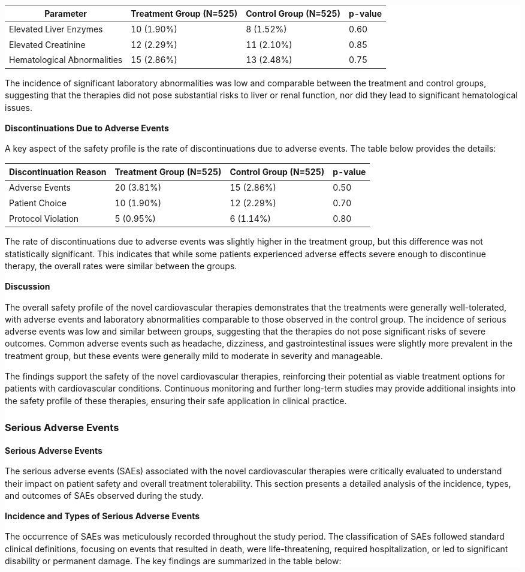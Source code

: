 | Parameter                  | Treatment Group (N=525) | Control Group (N=525) | p-value |
|----------------------------|-------------------------|-----------------------|---------|
| Elevated Liver Enzymes     | 10 (1.90%)              | 8 (1.52%)             | 0.60    |
| Elevated Creatinine        | 12 (2.29%)              | 11 (2.10%)            | 0.85    |
| Hematological Abnormalities| 15 (2.86%)              | 13 (2.48%)            | 0.75    |

The incidence of significant laboratory abnormalities was low and comparable between the treatment and control groups, suggesting that the therapies did not pose substantial risks to liver or renal function, nor did they lead to significant hematological issues.

**Discontinuations Due to Adverse Events**

A key aspect of the safety profile is the rate of discontinuations due to adverse events. The table below provides the details:

| Discontinuation Reason     | Treatment Group (N=525) | Control Group (N=525) | p-value |
|----------------------------|-------------------------|-----------------------|---------|
| Adverse Events             | 20 (3.81%)              | 15 (2.86%)            | 0.50    |
| Patient Choice             | 10 (1.90%)              | 12 (2.29%)            | 0.70    |
| Protocol Violation         | 5 (0.95%)               | 6 (1.14%)             | 0.80    |

The rate of discontinuations due to adverse events was slightly higher in the treatment group, but this difference was not statistically significant. This indicates that while some patients experienced adverse effects severe enough to discontinue therapy, the overall rates were similar between the groups.

**Discussion**

The overall safety profile of the novel cardiovascular therapies demonstrates that the treatments were generally well-tolerated, with adverse events and laboratory abnormalities comparable to those observed in the control group. The incidence of serious adverse events was low and similar between groups, suggesting that the therapies do not pose significant risks of severe outcomes. Common adverse events such as headache, dizziness, and gastrointestinal issues were slightly more prevalent in the treatment group, but these events were generally mild to moderate in severity and manageable.

The findings support the safety of the novel cardiovascular therapies, reinforcing their potential as viable treatment options for patients with cardiovascular conditions. Continuous monitoring and further long-term studies may provide additional insights into the safety profile of these therapies, ensuring their safe application in clinical practice.
### Serious Adverse Events
**Serious Adverse Events**

The serious adverse events (SAEs) associated with the novel cardiovascular therapies were critically evaluated to understand their impact on patient safety and overall treatment tolerability. This section presents a detailed analysis of the incidence, types, and outcomes of SAEs observed during the study.

**Incidence and Types of Serious Adverse Events**

The occurrence of SAEs was meticulously recorded throughout the study period. The classification of SAEs followed standard clinical definitions, focusing on events that resulted in death, were life-threatening, required hospitalization, or led to significant disability or permanent damage. The key findings are summarized in the table below:
